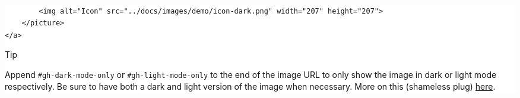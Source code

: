             <img alt="Icon" src="../docs/images/demo/icon-dark.png" width="207" height="207">
        </picture>
    </a>
</div>

> [!TIP]  
> Append `#gh-dark-mode-only` or `#gh-light-mode-only` to the end of the image URL to only show the image in dark or light mode respectively. Be sure to have both a dark and light version of the image when necessary. More on this (shameless plug) [here](https://github.com/scottgriv/markdown-demo#images).
